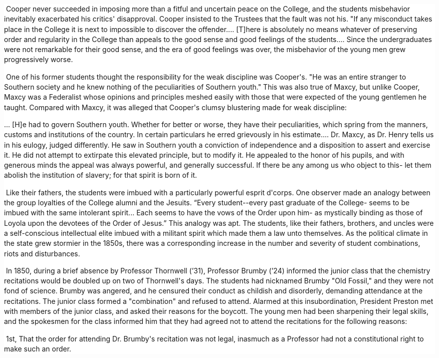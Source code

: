 ​	Cooper never succeeded in  imposing more than a fitful and uncertain
peace on the College, and the  students misbehavior inevitably exacerbated his
critics' disapproval.  Cooper insisted to the Trustees that the fault was not
his. "If any  misconduct takes place in the College it is next to impossible to
discover the offender.... [T]here is absolutely no means whatever of  preserving
order and regularity in the College than appeals to the good  sense and good
feelings of the students....  Since the undergraduates  were not remarkable for
their good sense, and the era of good feelings  was over, the misbehavior of the
young men grew progressively worse.

​	One of his former students thought the responsibility for the weak
discipline was Cooper's. "He was an entire stranger to Southern society  and he
knew nothing of the peculiarities of Southern youth."  This was  also true of
Maxcy, but unlike Cooper,  Maxcy was a Federalist whose  opinions and principles
meshed easily with those that were expected of  the young gentlemen he taught.
Compared with Maxcy, it was alleged that  Cooper's clumsy blustering made for
weak discipline:

... [H]e had  to govern Southern youth. Whether for better or worse, they have
their  peculiarities, which spring from the manners, customs and institutions
of the country. In certain particulars he erred grievously in his  estimate....
Dr. Maxcy, as Dr. Henry tells us in his eulogy, judged  differently. He saw in
Southern youth a conviction of independence and a disposition to assert and
exercise it. He did not attempt to extirpate  this elevated principle, but to
modify it. He appealed to the honor of  his pupils, and with generous minds the
appeal was always powerful, and  generally successful. If there be any among us
who object to this- let  them abolish the institution of slavery; for that
spirit is born of it.

​	Like their fathers, the students were imbued with a particularly
powerful esprit d'corps. One observer made an analogy between the group
loyalties of the College alumni and the Jesuits. “Every student--every  past
graduate of the College- seems to be imbued with the same  intolerant spirit...
Each seems to have the vows of the Order upon him-  as mystically binding as
those of Loyola upon the devotees of the Order  of Jesus.”  This analogy was
apt. The students, like their fathers,  brothers, and uncles were a
self-conscious intellectual elite imbued  with a militant spirit which made them
a law unto themselves. As the  political climate in the state grew stormier in
the 1850s, there was a  corresponding increase in the number and severity of
student  combinations, riots and disturbances.

​	In 1850, during a brief  absence by Professor Thornwell (’31), Professor
Brumby (’24) informed  the junior class that the chemistry recitations would be
doubled up on  two of Thornwell's days. The students had nicknamed Brumby "Old
Fossil," and they were not fond of science. Brumby was angered, and he censured
their conduct as childish and disorderly, demanding attendance at the
recitations. The junior class formed a "combination" and refused to  attend.
Alarmed at this insubordination, President Preston met with  members of the
junior class, and asked their reasons for the boycott.  The young men had been
sharpening their legal skills, and the spokesmen  for the class informed him
that they had agreed not to attend the  recitations for the following reasons:

​	1st, That the order for  attending Dr. Brumby's recitation was not
legal, inasmuch as a Professor had not a constitutional right to make such an
order.
